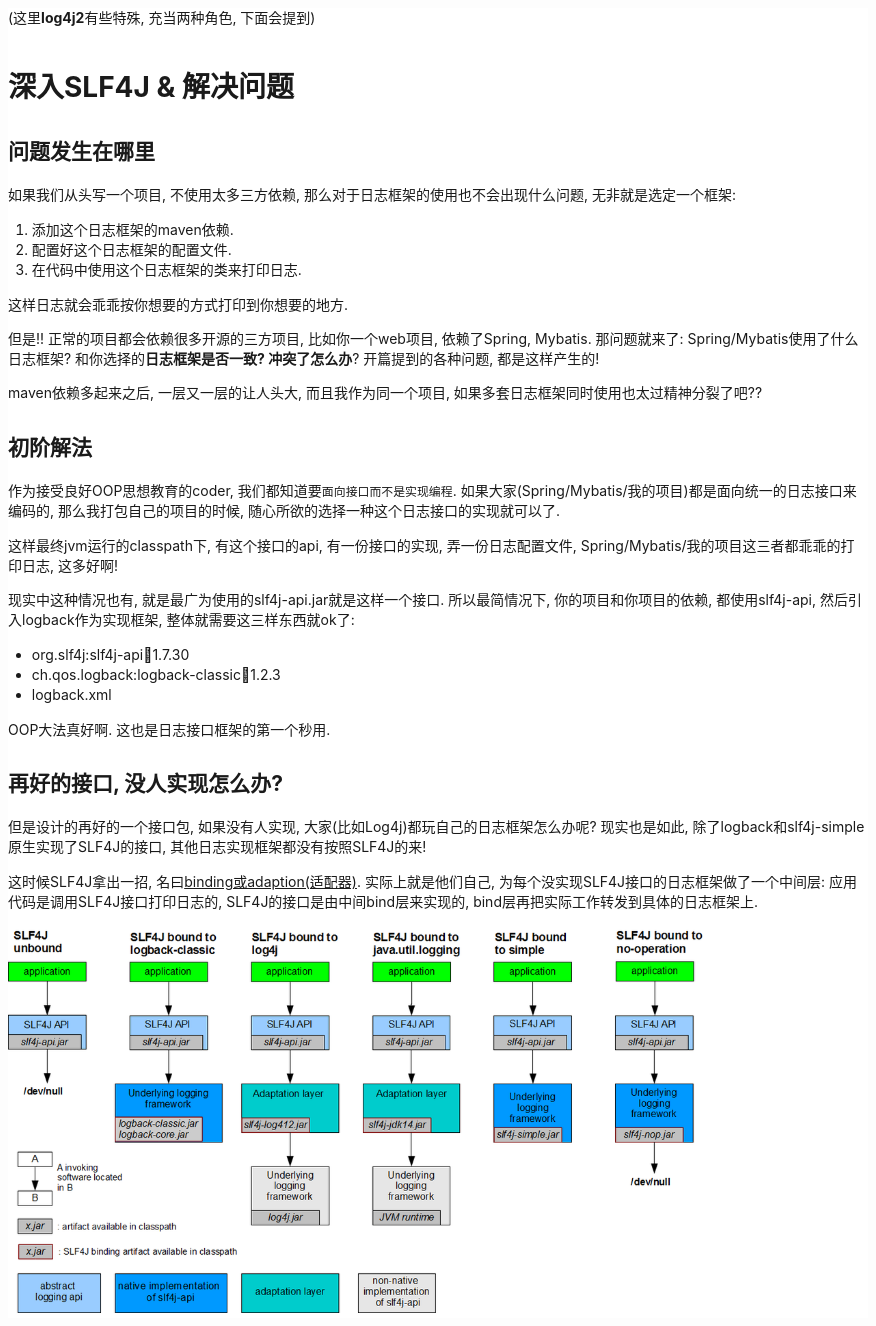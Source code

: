 (这里**log4j2**有些特殊, 充当两种角色, 下面会提到)

# 深入SLF4J & 解决问题
## 问题发生在哪里
如果我们从头写一个项目, 不使用太多三方依赖, 那么对于日志框架的使用也不会出现什么问题, 无非就是选定一个框架:
1. 添加这个日志框架的maven依赖.
2. 配置好这个日志框架的配置文件.
3. 在代码中使用这个日志框架的类来打印日志. 

这样日志就会乖乖按你想要的方式打印到你想要的地方.

但是!! 正常的项目都会依赖很多开源的三方项目, 比如你一个web项目, 依赖了Spring, Mybatis. 那问题就来了: Spring/Mybatis使用了什么日志框架? 和你选择的**日志框架是否一致? 冲突了怎么办**? 开篇提到的各种问题, 都是这样产生的!

maven依赖多起来之后, 一层又一层的让人头大, 而且我作为同一个项目, 如果多套日志框架同时使用也太过精神分裂了吧??

## 初阶解法
作为接受良好OOP思想教育的coder, 我们都知道要`面向接口而不是实现编程`. 如果大家(Spring/Mybatis/我的项目)都是面向统一的日志接口来编码的, 那么我打包自己的项目的时候, 随心所欲的选择一种这个日志接口的实现就可以了. 

这样最终jvm运行的classpath下, 有这个接口的api, 有一份接口的实现, 弄一份日志配置文件, Spring/Mybatis/我的项目这三者都乖乖的打印日志, 这多好啊! 

现实中这种情况也有, 就是最广为使用的slf4j-api.jar就是这样一个接口. 所以最简情况下, 你的项目和你项目的依赖, 都使用slf4j-api, 然后引入logback作为实现框架, 整体就需要这三样东西就ok了:
- org.slf4j:slf4j-api:jar:1.7.30
- ch.qos.logback:logback-classic:jar:1.2.3
- logback.xml

OOP大法真好啊. 这也是日志接口框架的第一个秒用.

## 再好的接口, 没人实现怎么办?
但是设计的再好的一个接口包, 如果没有人实现, 大家(比如Log4j)都玩自己的日志框架怎么办呢? 现实也是如此, 除了logback和slf4j-simple原生实现了SLF4J的接口, 其他日志实现框架都没有按照SLF4J的来!

这时候SLF4J拿出一招, 名曰[binding或adaption(适配器)](http://www.slf4j.org/manual.html#swapping). 实际上就是他们自己, 为每个没实现SLF4J接口的日志框架做了一个中间层: 应用代码是调用SLF4J接口打印日志的, SLF4J的接口是由中间bind层来实现的, bind层再把实际工作转发到具体的日志框架上. 

<img src="/resources/javalog/concrete-bindings.png" width="700"/>
